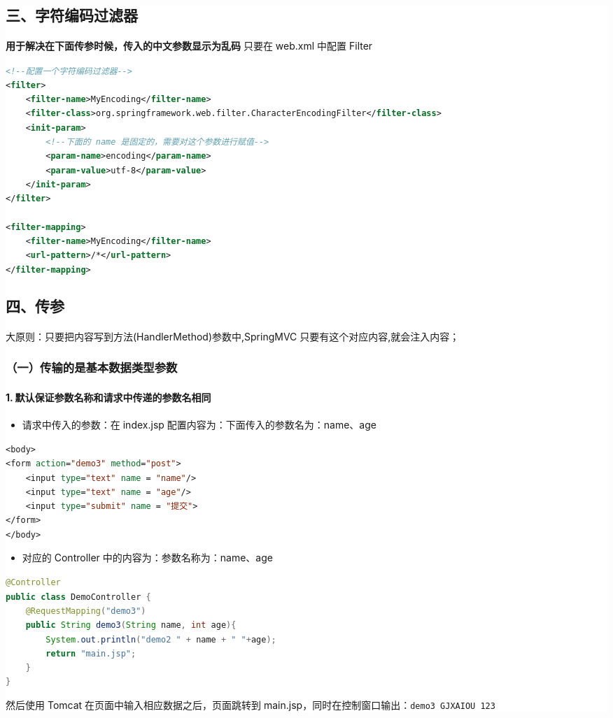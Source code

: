 ## 三、字符编码过滤器

**用于解决在下面传参时候，传入的中文参数显示为乱码**
只要在 web.xml 中配置 Filter
```xml
<!--配置一个字符编码过滤器-->
<filter>
	<filter-name>MyEncoding</filter-name>
	<filter-class>org.springframework.web.filter.CharacterEncodingFilter</filter-class>
	<init-param>
		<!--下面的 name 是固定的，需要对这个参数进行赋值-->
		<param-name>encoding</param-name>
		<param-value>utf-8</param-value>
	</init-param>
</filter>

<filter-mapping>
	<filter-name>MyEncoding</filter-name>
	<url-pattern>/*</url-pattern>
</filter-mapping>
```

## 四、传参

大原则：只要把内容写到方法(HandlerMethod)参数中,SpringMVC 只要有这个对应内容,就会注入内容；

### （一）传输的是基本数据类型参数
#### **1. 默认保证参数名称和请求中传递的参数名相同**

- 请求中传入的参数：在 index.jsp 配置内容为：下面传入的参数名为：name、age
```jsp
<body>
<form action="demo3" method="post">
    <input type="text" name = "name"/>
    <input type="text" name = "age"/>
    <input type="submit" name = "提交">
</form>
</body>
```
- 对应的 Controller 中的内容为：参数名称为：name、age
```java
@Controller
public class DemoController {
  	@RequestMapping("demo3")
	public String demo3(String name, int age){
		System.out.println("demo2 " + name + " "+age);
		return "main.jsp";
	}
}	
```
然后使用 Tomcat 在页面中输入相应数据之后，页面跳转到 main.jsp，同时在控制窗口输出：`demo3 GJXAIOU 123`
